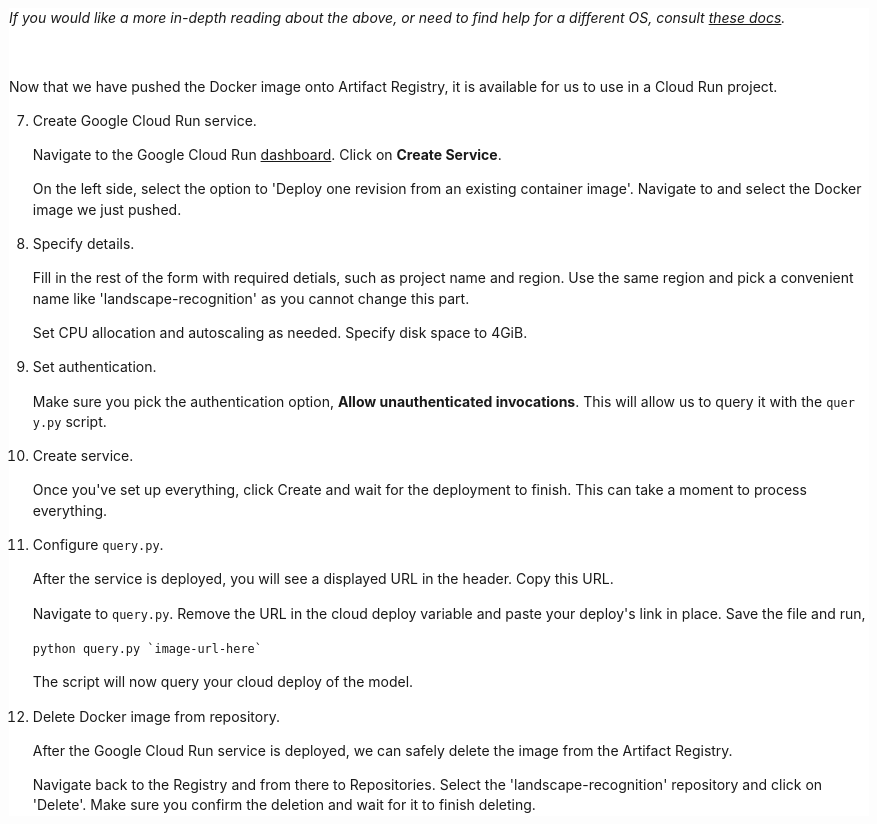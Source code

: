 _If you would like a more in-depth reading about the above, or need to find help for a different OS, consult [these docs](https://cloud.google.com/artifact-registry/docs/docker/store-docker-container-images)._

<br>

Now that we have pushed the Docker image onto Artifact Registry, it is available for us to use in a Cloud Run project. 

7. Create Google Cloud Run service.

    Navigate to the Google Cloud Run [dashboard](https://console.cloud.google.com/run). Click on __Create Service__. 

    On the left side, select the option to 'Deploy one revision from an existing container image'. Navigate to and select the Docker image we just pushed.


8. Specify details.
    
    Fill in the rest of the form with required detials, such as project name and region. Use the same region and pick a convenient name like 'landscape-recognition' as you cannot change this part. 

    Set CPU allocation and autoscaling as needed. Specify disk space to 4GiB.


9. Set authentication.
    
    Make sure you pick the authentication option, __Allow unauthenticated invocations__. This will allow us to query it with the `query.py` script.


10. Create service.

    Once you've set up everything, click Create and wait for the deployment to finish. This can take a moment to process everything. 


11. Configure `query.py`.

    After the service is deployed, you will see a displayed URL in the header. Copy this URL. 
    
    Navigate to `query.py`. Remove the URL in the cloud deploy variable and paste your deploy's link in place. Save the file and run,

    ```
    python query.py `image-url-here`
    ```

    The script will now query your cloud deploy of the model. 


12. Delete Docker image from repository.

    After the Google Cloud Run service is deployed, we can safely delete the image from the Artifact Registry.

    Navigate back to the Registry and from there to Repositories. Select the 'landscape-recognition' repository and click on 'Delete'. Make sure you confirm the deletion and wait for it to finish deleting. 
